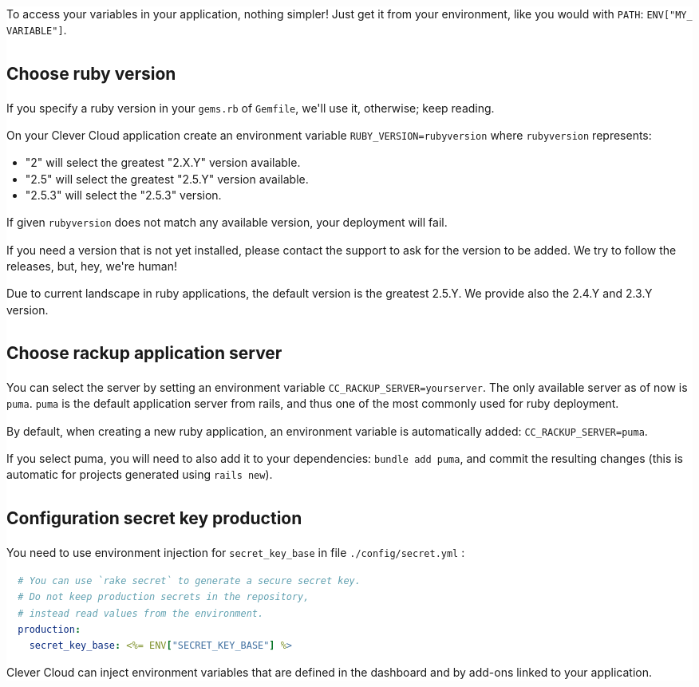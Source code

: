 To access your variables in your application, nothing simpler! Just get
it from your environment, like you would with `PATH`:
`ENV["MY_VARIABLE"]`.

## Choose ruby version

If you specify a ruby version in your `gems.rb` of `Gemfile`, we'll use it, otherwise; keep reading.

On your Clever Cloud application create an environment variable `RUBY_VERSION=rubyversion` where `rubyversion` represents:

 * "2" will select the greatest "2.X.Y" version available.
 * "2.5" will select the greatest "2.5.Y" version available.
 * "2.5.3" will select the "2.5.3" version.

If given `rubyversion` does not match any available version, your
deployment will fail.

If you need a version that is not yet installed, please contact the
support to ask for the version to be added. We try to follow the
releases, but, hey, we're human!

Due to current landscape in ruby applications, the default version is the
greatest 2.5.Y. We provide also the 2.4.Y and 2.3.Y version.

## Choose rackup application server

You can select the server by setting an environment variable `CC_RACKUP_SERVER=yourserver`.
The only available server as of now is `puma`. `puma` is the default application server from rails, and thus one
of the most commonly used for ruby deployment.

By default, when creating a new ruby application, an environment variable is automatically added: `CC_RACKUP_SERVER=puma`.

If you select puma, you will need to also add it to your dependencies: `bundle add puma`, and commit the resulting
changes (this is automatic for projects generated using `rails new`).

## Configuration secret key production

You need to use environment injection for `secret_key_base` in file  `./config/secret.yml` :

```yml
  # You can use `rake secret` to generate a secure secret key.
  # Do not keep production secrets in the repository,
  # instead read values from the environment.
  production:
    secret_key_base: <%= ENV["SECRET_KEY_BASE"] %>
```

Clever Cloud can inject environment variables that are defined in the
dashboard and by add-ons linked to your application.
